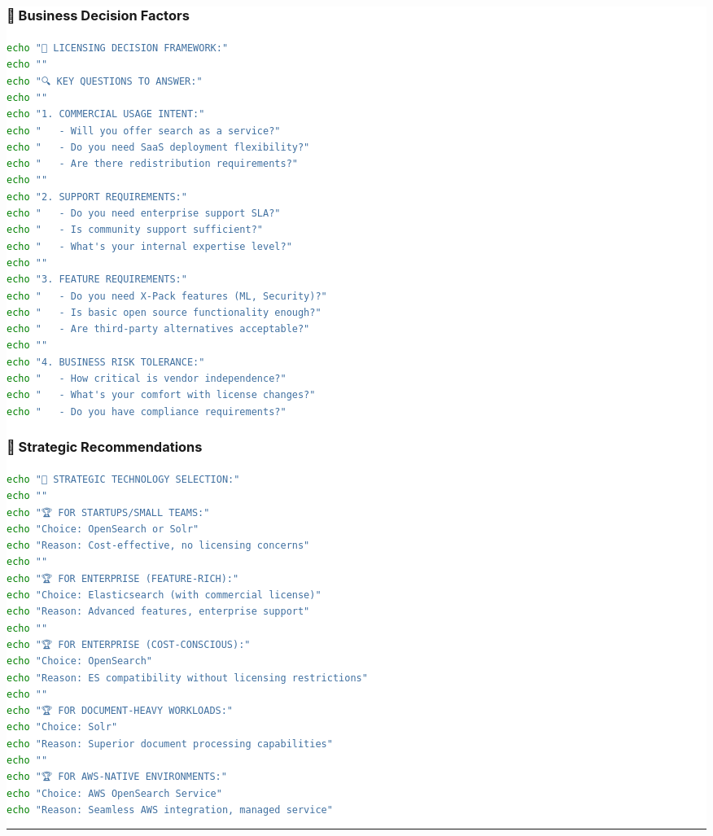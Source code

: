 ### **💼 Business Decision Factors**

```bash
echo "💼 LICENSING DECISION FRAMEWORK:"
echo ""
echo "🔍 KEY QUESTIONS TO ANSWER:"
echo ""
echo "1. COMMERCIAL USAGE INTENT:"
echo "   - Will you offer search as a service?"
echo "   - Do you need SaaS deployment flexibility?"
echo "   - Are there redistribution requirements?"
echo ""
echo "2. SUPPORT REQUIREMENTS:"
echo "   - Do you need enterprise support SLA?"
echo "   - Is community support sufficient?"
echo "   - What's your internal expertise level?"
echo ""
echo "3. FEATURE REQUIREMENTS:"
echo "   - Do you need X-Pack features (ML, Security)?"
echo "   - Is basic open source functionality enough?"
echo "   - Are third-party alternatives acceptable?"
echo ""
echo "4. BUSINESS RISK TOLERANCE:"
echo "   - How critical is vendor independence?"
echo "   - What's your comfort with license changes?"
echo "   - Do you have compliance requirements?"
```

### **🎯 Strategic Recommendations**

```bash
echo "🎯 STRATEGIC TECHNOLOGY SELECTION:"
echo ""
echo "🏆 FOR STARTUPS/SMALL TEAMS:"
echo "Choice: OpenSearch or Solr"
echo "Reason: Cost-effective, no licensing concerns"
echo ""
echo "🏆 FOR ENTERPRISE (FEATURE-RICH):"
echo "Choice: Elasticsearch (with commercial license)"
echo "Reason: Advanced features, enterprise support"
echo ""
echo "🏆 FOR ENTERPRISE (COST-CONSCIOUS):"
echo "Choice: OpenSearch"
echo "Reason: ES compatibility without licensing restrictions"
echo ""
echo "🏆 FOR DOCUMENT-HEAVY WORKLOADS:"
echo "Choice: Solr"
echo "Reason: Superior document processing capabilities"
echo ""
echo "🏆 FOR AWS-NATIVE ENVIRONMENTS:"
echo "Choice: AWS OpenSearch Service"
echo "Reason: Seamless AWS integration, managed service"
```

---